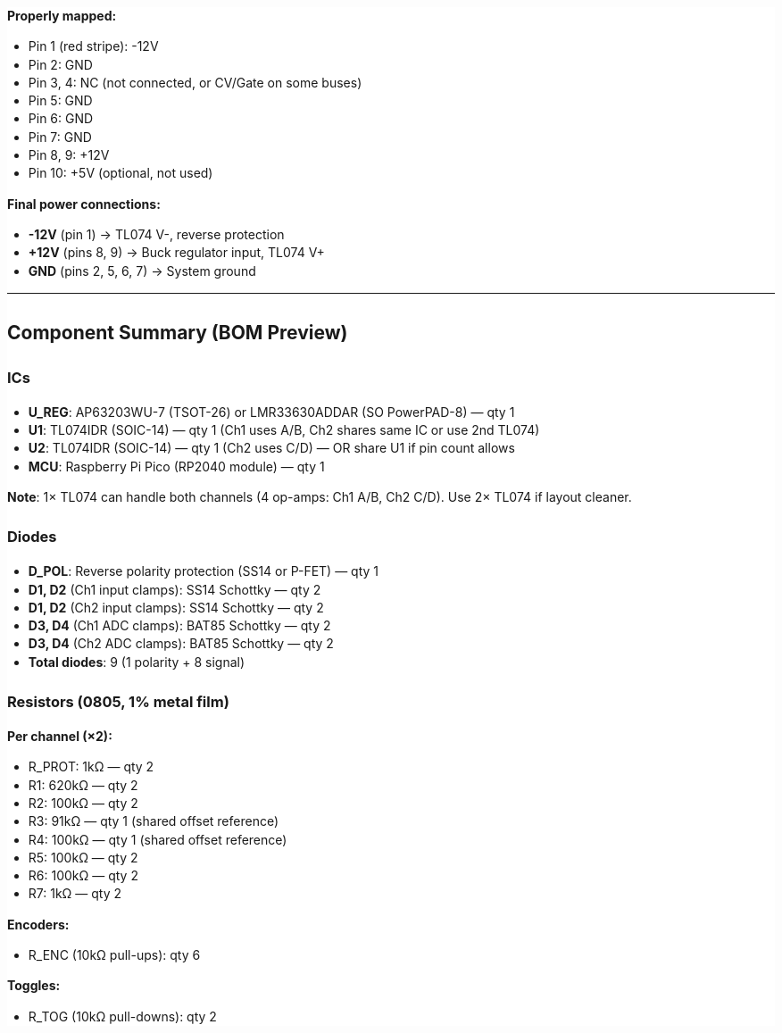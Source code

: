 **Properly mapped:**
- Pin 1 (red stripe): -12V
- Pin 2: GND
- Pin 3, 4: NC (not connected, or CV/Gate on some buses)
- Pin 5: GND
- Pin 6: GND
- Pin 7: GND
- Pin 8, 9: +12V
- Pin 10: +5V (optional, not used)

**Final power connections:**
- **-12V** (pin 1) → TL074 V-, reverse protection
- **+12V** (pins 8, 9) → Buck regulator input, TL074 V+
- **GND** (pins 2, 5, 6, 7) → System ground

---

## Component Summary (BOM Preview)

### ICs
- **U_REG**: AP63203WU-7 (TSOT-26) or LMR33630ADDAR (SO PowerPAD-8) — qty 1
- **U1**: TL074IDR (SOIC-14) — qty 1 (Ch1 uses A/B, Ch2 shares same IC or use 2nd TL074)
- **U2**: TL074IDR (SOIC-14) — qty 1 (Ch2 uses C/D) — OR share U1 if pin count allows
- **MCU**: Raspberry Pi Pico (RP2040 module) — qty 1

**Note**: 1× TL074 can handle both channels (4 op-amps: Ch1 A/B, Ch2 C/D). Use 2× TL074 if layout cleaner.

### Diodes
- **D_POL**: Reverse polarity protection (SS14 or P-FET) — qty 1
- **D1, D2** (Ch1 input clamps): SS14 Schottky — qty 2
- **D1, D2** (Ch2 input clamps): SS14 Schottky — qty 2
- **D3, D4** (Ch1 ADC clamps): BAT85 Schottky — qty 2
- **D3, D4** (Ch2 ADC clamps): BAT85 Schottky — qty 2
- **Total diodes**: 9 (1 polarity + 8 signal)

### Resistors (0805, 1% metal film)
**Per channel (×2):**
- R_PROT: 1kΩ — qty 2
- R1: 620kΩ — qty 2
- R2: 100kΩ — qty 2
- R3: 91kΩ — qty 1 (shared offset reference)
- R4: 100kΩ — qty 1 (shared offset reference)
- R5: 100kΩ — qty 2
- R6: 100kΩ — qty 2
- R7: 1kΩ — qty 2

**Encoders:**
- R_ENC (10kΩ pull-ups): qty 6

**Toggles:**
- R_TOG (10kΩ pull-downs): qty 2
